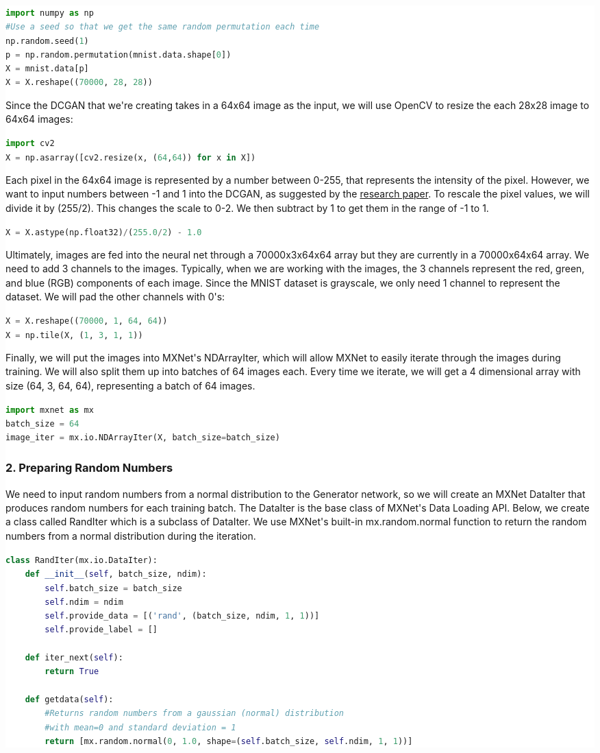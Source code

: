```python
import numpy as np
#Use a seed so that we get the same random permutation each time
np.random.seed(1)
p = np.random.permutation(mnist.data.shape[0])
X = mnist.data[p]
X = X.reshape((70000, 28, 28))
```
Since the DCGAN that we're creating takes in a 64x64 image as the input, we will use OpenCV to resize the each 28x28 image to 64x64 images:
```python
import cv2
X = np.asarray([cv2.resize(x, (64,64)) for x in X])
```
Each pixel in the 64x64 image is represented by a number between 0-255, that represents the intensity of the pixel. However, we want to input numbers between -1 and 1 into the DCGAN, as suggested by the [research paper](https://arxiv.org/abs/1511.06434). To rescale the pixel values, we will divide it by (255/2). This changes the scale to 0-2. We then subtract by 1 to get them in the range of -1 to 1.

```python
X = X.astype(np.float32)/(255.0/2) - 1.0
```
Ultimately, images are fed into the neural net through a 70000x3x64x64 array but they are currently in a 70000x64x64 array. We need to add 3 channels to the images. Typically, when we are working with the images, the 3 channels represent the red, green, and blue (RGB) components of each image. Since the MNIST dataset is grayscale, we only need 1 channel to represent the dataset. We will pad the other channels with 0's:

```python
X = X.reshape((70000, 1, 64, 64))
X = np.tile(X, (1, 3, 1, 1))
```
Finally, we will put the images into MXNet's NDArrayIter, which will allow MXNet to easily iterate through the images during training. We will also split them up into batches of 64 images each. Every time we iterate, we will get a 4 dimensional array with size (64, 3, 64, 64), representing a batch of 64 images.
```python
import mxnet as mx
batch_size = 64
image_iter = mx.io.NDArrayIter(X, batch_size=batch_size)
```
### 2. Preparing Random Numbers

We need to input random numbers from a normal distribution to the Generator network, so we will create an MXNet DataIter that produces random numbers for each training batch. The DataIter is the base class of MXNet's Data Loading API. Below, we create a class called RandIter which is a subclass of DataIter. We use MXNet's built-in mx.random.normal function to return the random numbers from a normal distribution during the iteration.

```python
class RandIter(mx.io.DataIter):
    def __init__(self, batch_size, ndim):
        self.batch_size = batch_size
        self.ndim = ndim
        self.provide_data = [('rand', (batch_size, ndim, 1, 1))]
        self.provide_label = []

    def iter_next(self):
        return True

    def getdata(self):
        #Returns random numbers from a gaussian (normal) distribution
        #with mean=0 and standard deviation = 1
        return [mx.random.normal(0, 1.0, shape=(self.batch_size, self.ndim, 1, 1))]
```